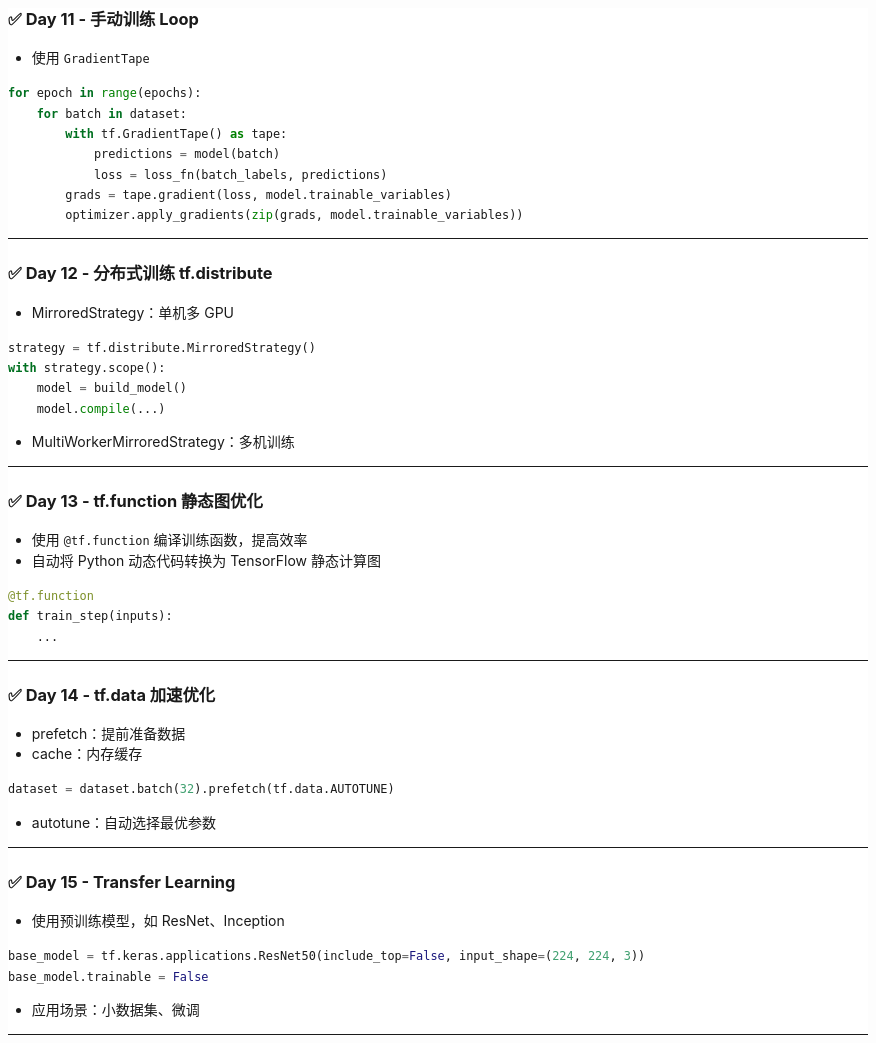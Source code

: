 ### ✅ Day 11 - 手动训练 Loop
- 使用 `GradientTape`
```python
for epoch in range(epochs):
    for batch in dataset:
        with tf.GradientTape() as tape:
            predictions = model(batch)
            loss = loss_fn(batch_labels, predictions)
        grads = tape.gradient(loss, model.trainable_variables)
        optimizer.apply_gradients(zip(grads, model.trainable_variables))
```

---

### ✅ Day 12 - 分布式训练 tf.distribute
- MirroredStrategy：单机多 GPU
```python
strategy = tf.distribute.MirroredStrategy()
with strategy.scope():
    model = build_model()
    model.compile(...)
```
- MultiWorkerMirroredStrategy：多机训练

---

### ✅ Day 13 - tf.function 静态图优化
- 使用 `@tf.function` 编译训练函数，提高效率
- 自动将 Python 动态代码转换为 TensorFlow 静态计算图
```python
@tf.function
def train_step(inputs):
    ...
```

---

### ✅ Day 14 - tf.data 加速优化
- prefetch：提前准备数据
- cache：内存缓存
```python
dataset = dataset.batch(32).prefetch(tf.data.AUTOTUNE)
```
- autotune：自动选择最优参数

---

### ✅ Day 15 - Transfer Learning
- 使用预训练模型，如 ResNet、Inception
```python
base_model = tf.keras.applications.ResNet50(include_top=False, input_shape=(224, 224, 3))
base_model.trainable = False
```
- 应用场景：小数据集、微调

---